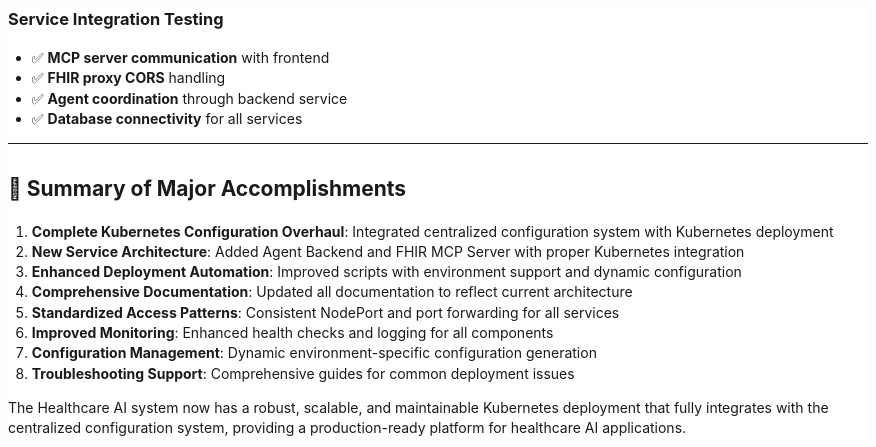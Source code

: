 ### **Service Integration Testing**
- ✅ **MCP server communication** with frontend
- ✅ **FHIR proxy CORS** handling
- ✅ **Agent coordination** through backend service
- ✅ **Database connectivity** for all services

---

## 🎉 Summary of Major Accomplishments

1. **Complete Kubernetes Configuration Overhaul**: Integrated centralized configuration system with Kubernetes deployment
2. **New Service Architecture**: Added Agent Backend and FHIR MCP Server with proper Kubernetes integration
3. **Enhanced Deployment Automation**: Improved scripts with environment support and dynamic configuration
4. **Comprehensive Documentation**: Updated all documentation to reflect current architecture
5. **Standardized Access Patterns**: Consistent NodePort and port forwarding for all services
6. **Improved Monitoring**: Enhanced health checks and logging for all components
7. **Configuration Management**: Dynamic environment-specific configuration generation
8. **Troubleshooting Support**: Comprehensive guides for common deployment issues

The Healthcare AI system now has a robust, scalable, and maintainable Kubernetes deployment that fully integrates with the centralized configuration system, providing a production-ready platform for healthcare AI applications.

